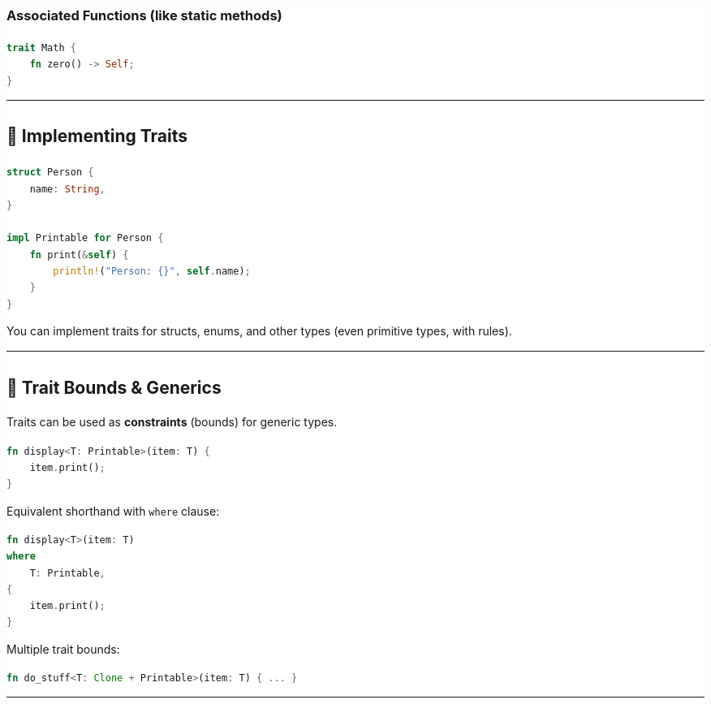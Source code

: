 ### Associated Functions (like static methods)

```rust
trait Math {
    fn zero() -> Self;
}
```

---

## 👷 Implementing Traits

```rust
struct Person {
    name: String,
}

impl Printable for Person {
    fn print(&self) {
        println!("Person: {}", self.name);
    }
}
```

You can implement traits for structs, enums, and other types (even primitive types, with rules).

---

## 🔧 Trait Bounds & Generics

Traits can be used as **constraints** (bounds) for generic types.

```rust
fn display<T: Printable>(item: T) {
    item.print();
}
```

Equivalent shorthand with `where` clause:

```rust
fn display<T>(item: T)
where
    T: Printable,
{
    item.print();
}
```

Multiple trait bounds:

```rust
fn do_stuff<T: Clone + Printable>(item: T) { ... }
```

---
